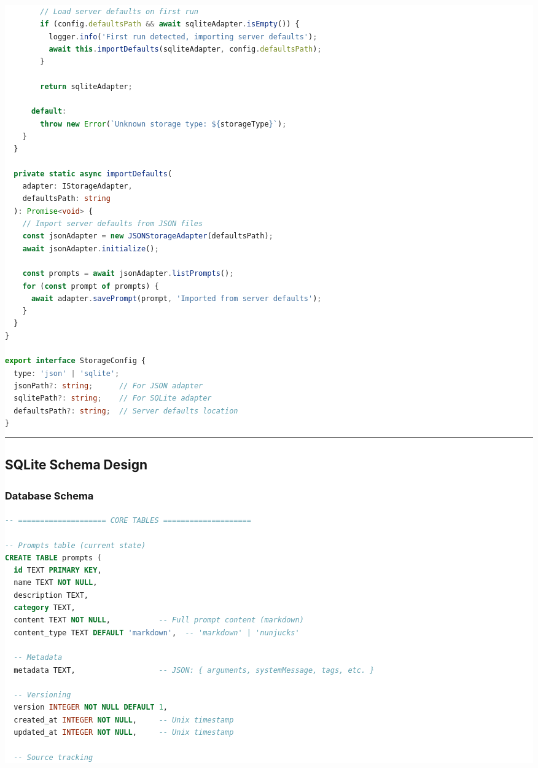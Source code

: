 ```typescript
        // Load server defaults on first run
        if (config.defaultsPath && await sqliteAdapter.isEmpty()) {
          logger.info('First run detected, importing server defaults');
          await this.importDefaults(sqliteAdapter, config.defaultsPath);
        }

        return sqliteAdapter;

      default:
        throw new Error(`Unknown storage type: ${storageType}`);
    }
  }

  private static async importDefaults(
    adapter: IStorageAdapter,
    defaultsPath: string
  ): Promise<void> {
    // Import server defaults from JSON files
    const jsonAdapter = new JSONStorageAdapter(defaultsPath);
    await jsonAdapter.initialize();

    const prompts = await jsonAdapter.listPrompts();
    for (const prompt of prompts) {
      await adapter.savePrompt(prompt, 'Imported from server defaults');
    }
  }
}

export interface StorageConfig {
  type: 'json' | 'sqlite';
  jsonPath?: string;      // For JSON adapter
  sqlitePath?: string;    // For SQLite adapter
  defaultsPath?: string;  // Server defaults location
}
```

---

## SQLite Schema Design

### Database Schema

```sql
-- ==================== CORE TABLES ====================

-- Prompts table (current state)
CREATE TABLE prompts (
  id TEXT PRIMARY KEY,
  name TEXT NOT NULL,
  description TEXT,
  category TEXT,
  content TEXT NOT NULL,           -- Full prompt content (markdown)
  content_type TEXT DEFAULT 'markdown',  -- 'markdown' | 'nunjucks'

  -- Metadata
  metadata TEXT,                   -- JSON: { arguments, systemMessage, tags, etc. }

  -- Versioning
  version INTEGER NOT NULL DEFAULT 1,
  created_at INTEGER NOT NULL,     -- Unix timestamp
  updated_at INTEGER NOT NULL,     -- Unix timestamp

  -- Source tracking
```
